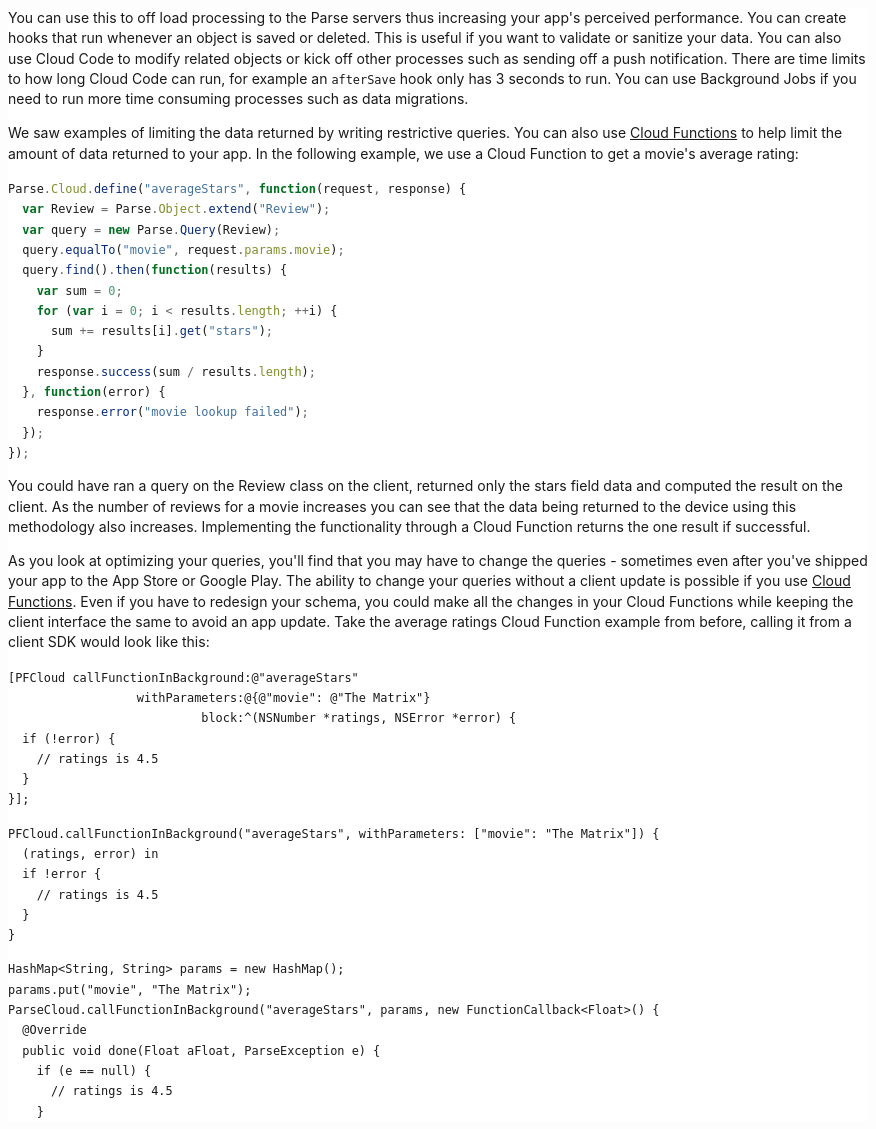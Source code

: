 You can use this to off load processing to the Parse servers thus increasing your app's perceived performance.  You can create hooks that run whenever an object is saved or deleted. This is useful if you want to validate or sanitize your data. You can also use Cloud Code to modify related objects or kick off other processes such as sending off a push notification. There are time limits to how long Cloud Code can run, for example an `afterSave` hook only has 3 seconds to run. You can use Background Jobs if you need to run more time consuming processes such as data migrations.

We saw examples of limiting the data returned by writing restrictive queries. You can also use [Cloud Functions](/docs/cloudcode/guide#cloud-code-cloud-functions) to help limit the amount of data returned to your app. In the following example, we use a Cloud Function to get a movie's average rating:

```js
Parse.Cloud.define("averageStars", function(request, response) {
  var Review = Parse.Object.extend("Review");
  var query = new Parse.Query(Review);
  query.equalTo("movie", request.params.movie);
  query.find().then(function(results) {
    var sum = 0;
    for (var i = 0; i < results.length; ++i) {
      sum += results[i].get("stars");
    }
    response.success(sum / results.length);
  }, function(error) {
    response.error("movie lookup failed");
  });
});
```

You could have ran a query on the Review class on the client, returned only the stars field data and computed the result on the client. As the number of reviews for a movie increases you can see that the data being returned to the device using this methodology also increases. Implementing the functionality through a Cloud Function returns the one result if successful.

As you look at optimizing your queries, you'll find that you may have to change the queries - sometimes even after you've shipped your app to the App Store or Google Play. The ability to change your queries without a client update is possible if you use [Cloud Functions](/docs/cloudcode/guide#cloud-code-cloud-functions). Even if you have to redesign your schema, you could make all the changes in your Cloud Functions while keeping the client interface the same to avoid an app update. Take the average ratings Cloud Function example from before, calling it from a client SDK would look like this:

```common-objc
[PFCloud callFunctionInBackground:@"averageStars"
                  withParameters:@{@"movie": @"The Matrix"}
                           block:^(NSNumber *ratings, NSError *error) {
  if (!error) {
    // ratings is 4.5
  }
}];
```
```common-swift
PFCloud.callFunctionInBackground("averageStars", withParameters: ["movie": "The Matrix"]) {
  (ratings, error) in
  if !error {
    // ratings is 4.5
  }
}
```
```common-java
HashMap<String, String> params = new HashMap();
params.put("movie", "The Matrix");
ParseCloud.callFunctionInBackground("averageStars", params, new FunctionCallback<Float>() {
  @Override
  public void done(Float aFloat, ParseException e) {
    if (e == null) {
      // ratings is 4.5
    }
```